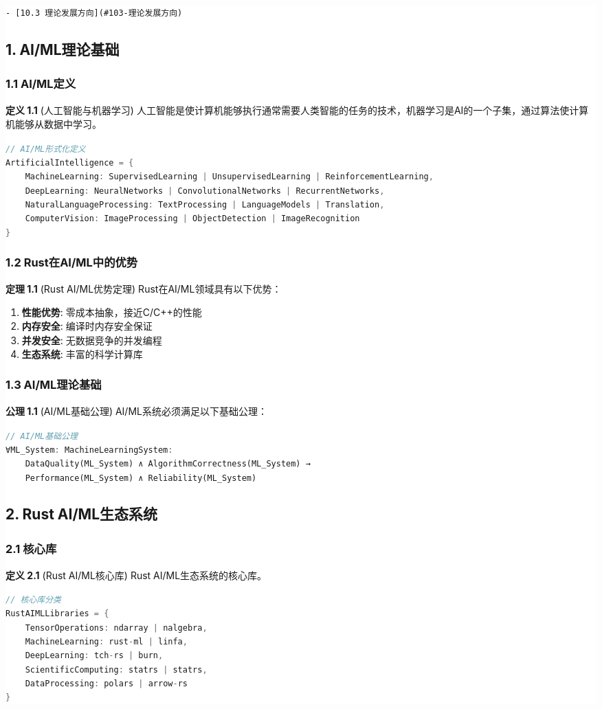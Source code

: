    - [10.3 理论发展方向](#103-理论发展方向)

## 1. AI/ML理论基础

### 1.1 AI/ML定义

**定义 1.1** (人工智能与机器学习)
人工智能是使计算机能够执行通常需要人类智能的任务的技术，机器学习是AI的一个子集，通过算法使计算机能够从数据中学习。

```rust
// AI/ML形式化定义
ArtificialIntelligence = {
    MachineLearning: SupervisedLearning | UnsupervisedLearning | ReinforcementLearning,
    DeepLearning: NeuralNetworks | ConvolutionalNetworks | RecurrentNetworks,
    NaturalLanguageProcessing: TextProcessing | LanguageModels | Translation,
    ComputerVision: ImageProcessing | ObjectDetection | ImageRecognition
}
```

### 1.2 Rust在AI/ML中的优势

**定理 1.1** (Rust AI/ML优势定理)
Rust在AI/ML领域具有以下优势：

1. **性能优势**: 零成本抽象，接近C/C++的性能
2. **内存安全**: 编译时内存安全保证
3. **并发安全**: 无数据竞争的并发编程
4. **生态系统**: 丰富的科学计算库

### 1.3 AI/ML理论基础

**公理 1.1** (AI/ML基础公理)
AI/ML系统必须满足以下基础公理：

```rust
// AI/ML基础公理
∀ML_System: MachineLearningSystem:
    DataQuality(ML_System) ∧ AlgorithmCorrectness(ML_System) → 
    Performance(ML_System) ∧ Reliability(ML_System)
```

## 2. Rust AI/ML生态系统

### 2.1 核心库

**定义 2.1** (Rust AI/ML核心库)
Rust AI/ML生态系统的核心库。

```rust
// 核心库分类
RustAIMLLibraries = {
    TensorOperations: ndarray | nalgebra,
    MachineLearning: rust-ml | linfa,
    DeepLearning: tch-rs | burn,
    ScientificComputing: statrs | statrs,
    DataProcessing: polars | arrow-rs
}
```
